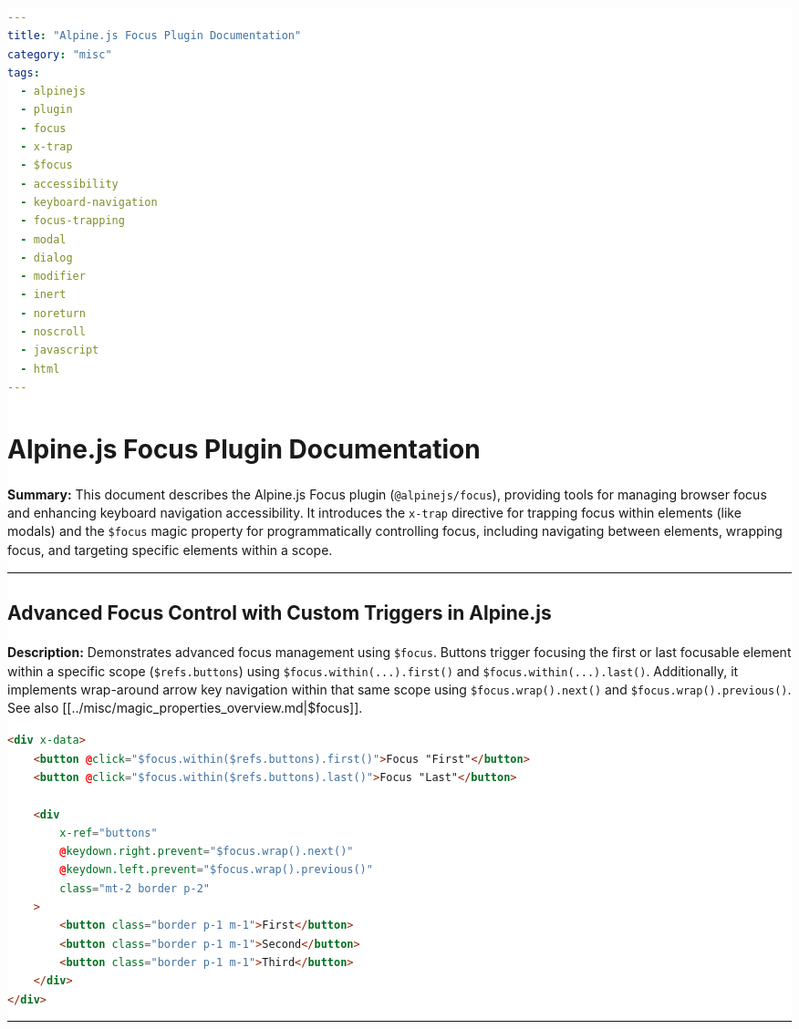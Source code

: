 ```yaml
---
title: "Alpine.js Focus Plugin Documentation"
category: "misc"
tags:
  - alpinejs
  - plugin
  - focus
  - x-trap
  - $focus
  - accessibility
  - keyboard-navigation
  - focus-trapping
  - modal
  - dialog
  - modifier
  - inert
  - noreturn
  - noscroll
  - javascript
  - html
---
```


# Alpine.js Focus Plugin Documentation

**Summary:** This document describes the Alpine.js Focus plugin (`@alpinejs/focus`), providing tools for managing browser focus and enhancing keyboard navigation accessibility. It introduces the `x-trap` directive for trapping focus within elements (like modals) and the `$focus` magic property for programmatically controlling focus, including navigating between elements, wrapping focus, and targeting specific elements within a scope.

---

## Advanced Focus Control with Custom Triggers in Alpine.js

**Description:** Demonstrates advanced focus management using `$focus`. Buttons trigger focusing the first or last focusable element within a specific scope (`$refs.buttons`) using `$focus.within(...).first()` and `$focus.within(...).last()`. Additionally, it implements wrap-around arrow key navigation within that same scope using `$focus.wrap().next()` and `$focus.wrap().previous()`. See also [[../misc/magic_properties_overview.md|$focus]].

```html
<div x-data>
    <button @click="$focus.within($refs.buttons).first()">Focus "First"</button>
    <button @click="$focus.within($refs.buttons).last()">Focus "Last"</button>

    <div
        x-ref="buttons"
        @keydown.right.prevent="$focus.wrap().next()"
        @keydown.left.prevent="$focus.wrap().previous()"
        class="mt-2 border p-2"
    >
        <button class="border p-1 m-1">First</button>
        <button class="border p-1 m-1">Second</button>
        <button class="border p-1 m-1">Third</button>
    </div>
</div>
```

---